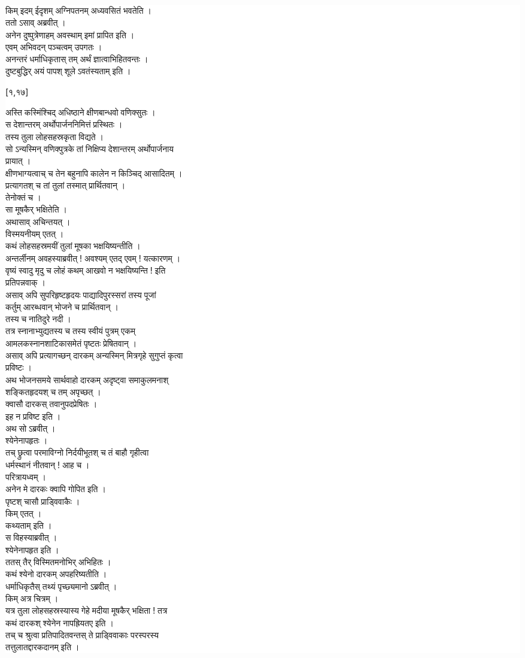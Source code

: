 किम् इदम् ईदृशम् अग्निपतनम् अध्यवसितं भवतेति ।  
ततो ऽसाव् अब्रवीत् ।  
अनेन दुष्पुत्रेणाहम् अवस्थाम् इमां प्रापित इति ।  
एवम् अभिवदन् पञ्चत्वम् उपगतः ।  
अनन्तरं धर्माधिकृतास् तम् अर्थं ज्ञात्वाभिहितवन्तः ।  
दुष्टबुद्धिर् अयं पापश् शूले ऽवतंस्यताम् इति ।  
    
[१,१७]  
    
अस्ति कस्मिंश्चिद् अधिष्ठाने क्षीणबान्धवो वणिक्सुतः ।  
स देशान्तरम् अर्थोपार्जननिमित्तं प्रस्थितः ।  
तस्य तुला लोहसहस्रकृता विद्यते ।  
सो ऽन्यस्मिन् वणिक्पुत्रके तां निक्षिप्य देशान्तरम् अर्थोपार्जनाय  
प्रायात् ।  
क्षीणभाग्यत्वाच् च तेन बहुनापि कालेन न किञ्चिद् आसादितम् ।  
प्रत्यागतश् च तां तुलां तस्मात् प्रार्थितवान् ।  
तेनोक्तं च ।  
सा मूषकैर् भक्षितेति ।  
अथासाव् अचिन्तयत् ।  
विस्मयनीयम् एतत् ।  
कथं लोहसहस्रमयीं तुलां मूषका भक्षयिष्यन्तीति ।  
अन्तर्लीनम् अवहस्याब्रवीत् ! अवश्यम् एतद् एवम् ! यत्कारणम् ।  
वृष्यं स्वादु मृदु च लोहं कथम् आखवो न भक्षयिष्यन्ति ! इति  
प्रतिपन्नवाक् ।  
असाव् अपि सुपरिहृष्टहृदयः पाद्यादिपुरस्सरां तस्य पूजां  
कर्तुम् आरब्धवान् भोजने च प्रार्थितवान् ।  
तस्य च नातिदुरे नदी ।  
तत्र स्नानाभ्युद्यतस्य च तस्य स्वीयं पुत्रम् एकम्  
आमलकस्नानशाटिकासमेतं पृष्टतः प्रेषितवान् ।  
असाव् अपि प्रत्यागच्छन् दारकम् अन्यस्मिन् मित्रगृहे सुगुप्तं कृत्वा  
प्रविष्टः ।  
अथ भोजनसमये सार्थवाहो दारकम् अदृष्ट्वा समाकुलमनाश्  
शङ्कितहृदयश् च तम् अपृच्छत् ।  
क्वासौ दारकस् तवानुपदप्रेषितः ।  
इह न प्रविष्ट इति ।  
अथ सो ऽब्रवीत् ।  
श्येनेनापहृतः ।  
तच् छ्रुत्वा परमाविग्नो निर्दयीभूतश् च तं बाहौ गृहीत्वा  
धर्मस्थानं नीतवान् ! आह च ।  
परित्रायध्वम् ।  
अनेन मे दारकः क्वापि गोपित इति ।  
पृष्टश् चासौ प्राड्विवाकैः ।  
किम् एतत् ।  
कथ्यताम् इति ।  
स विहस्याब्रवीत् ।  
श्येनेनापहृत इति ।  
ततस् तैर् विस्मितमनोभिर् अभिहितः ।  
कथं श्येनो दारकम् अपहरिष्यतीति ।  
धर्माधिकृतैस् तथ्यं पृच्छ्यमानो ऽब्रवीत् ।  
किम् अत्र चित्रम् ।  
यत्र तुला लोहसहस्रस्यास्य गेहे मदीया मूषकैर् भक्षिता ! तत्र  
कथं दारकश् श्येनेन नापह्रियतए इति ।  
तच् च श्रुत्वा प्रतिपादितवन्तस् ते प्राड्विवाकाः परस्परस्य  
तत्तुलातद्दारकदानम् इति ।

